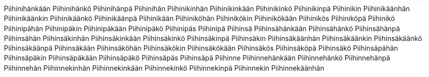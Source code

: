 Piihinihänkään
Piihinihänkö
Piihinihänpä
Piihinihän
Piihinikinhän
Piihinikinkään
Piihinikinkö
Piihinikinpä
Piihinikin
Piihinikäänhän
Piihinikäänkin
Piihinikäänkö
Piihinikäänpä
Piihinikään
Piihiniköhän
Piihinikökin
Piihinikökään
Piihinikös
Piihiniköpä
Piihinikö
Piihinipähän
Piihinipäkin
Piihinipäkään
Piihinipäkö
Piihinipäs
Piihinipä
Piihinsä
Piihinsähänkään
Piihinsähänkö
Piihinsähänpä
Piihinsähän
Piihinsäkinhän
Piihinsäkinkään
Piihinsäkinkö
Piihinsäkinpä
Piihinsäkin
Piihinsäkäänhän
Piihinsäkäänkin
Piihinsäkäänkö
Piihinsäkäänpä
Piihinsäkään
Piihinsäköhän
Piihinsäkökin
Piihinsäkökään
Piihinsäkös
Piihinsäköpä
Piihinsäkö
Piihinsäpähän
Piihinsäpäkin
Piihinsäpäkään
Piihinsäpäkö
Piihinsäpäs
Piihinsäpä
Piihinne
Piihinnehänkään
Piihinnehänkö
Piihinnehänpä
Piihinnehän
Piihinnekinhän
Piihinnekinkään
Piihinnekinkö
Piihinnekinpä
Piihinnekin
Piihinnekäänhän